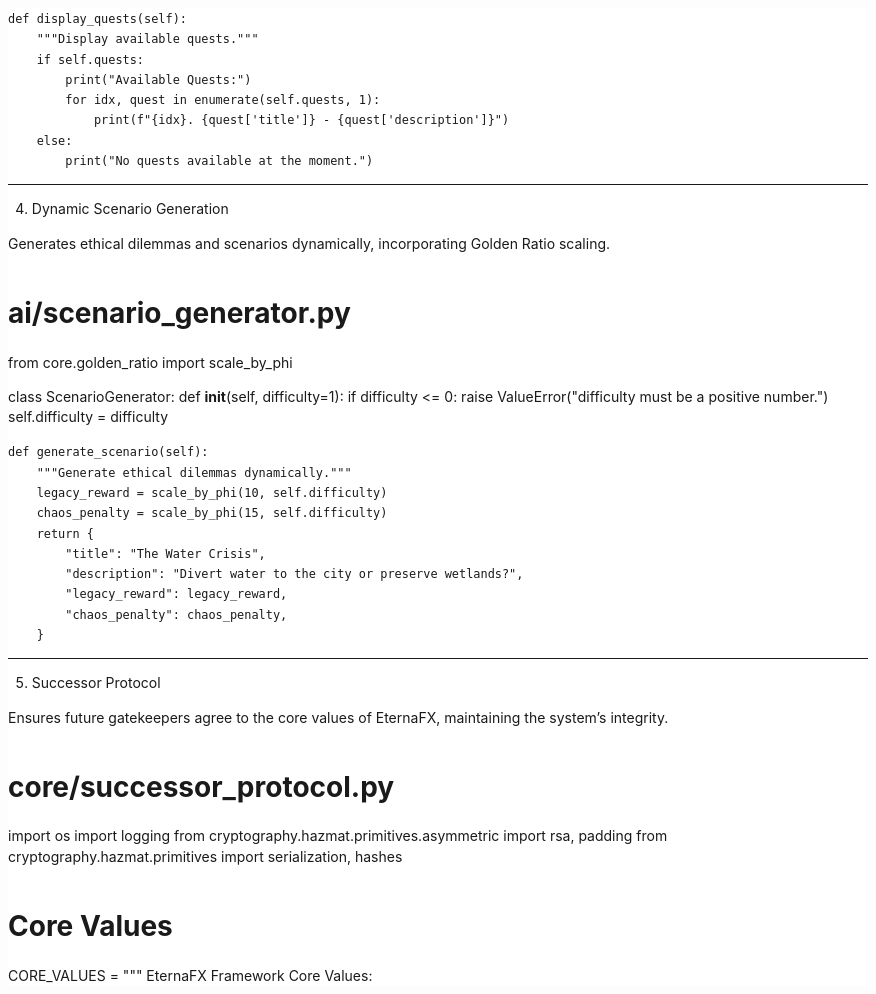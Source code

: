     def display_quests(self):
        """Display available quests."""
        if self.quests:
            print("Available Quests:")
            for idx, quest in enumerate(self.quests, 1):
                print(f"{idx}. {quest['title']} - {quest['description']}")
        else:
            print("No quests available at the moment.")


---

4. Dynamic Scenario Generation

Generates ethical dilemmas and scenarios dynamically, incorporating Golden Ratio scaling.

# ai/scenario_generator.py

from core.golden_ratio import scale_by_phi

class ScenarioGenerator:
    def __init__(self, difficulty=1):
        if difficulty <= 0:
            raise ValueError("difficulty must be a positive number.")
        self.difficulty = difficulty

    def generate_scenario(self):
        """Generate ethical dilemmas dynamically."""
        legacy_reward = scale_by_phi(10, self.difficulty)
        chaos_penalty = scale_by_phi(15, self.difficulty)
        return {
            "title": "The Water Crisis",
            "description": "Divert water to the city or preserve wetlands?",
            "legacy_reward": legacy_reward,
            "chaos_penalty": chaos_penalty,
        }


---

5. Successor Protocol

Ensures future gatekeepers agree to the core values of EternaFX, maintaining the system’s integrity.

# core/successor_protocol.py

import os
import logging
from cryptography.hazmat.primitives.asymmetric import rsa, padding
from cryptography.hazmat.primitives import serialization, hashes

# Core Values
CORE_VALUES = """
EternaFX Framework Core Values:
